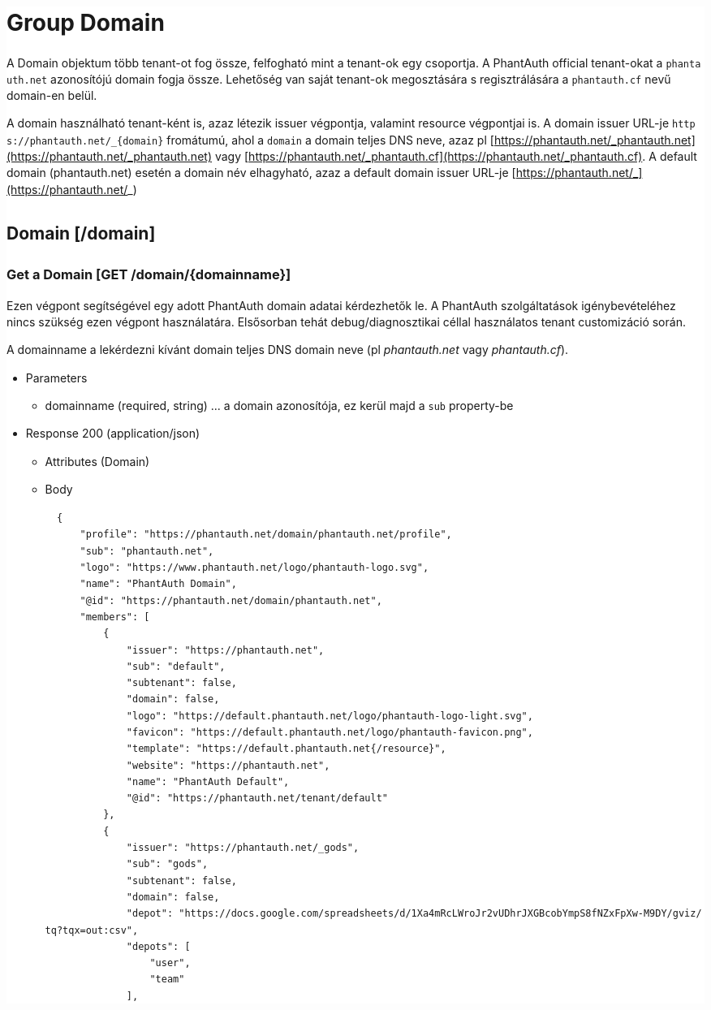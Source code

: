 # Group Domain

A Domain objektum több tenant-ot fog össze, felfogható mint a tenant-ok egy csoportja. A PhantAuth official tenant-okat a `phantauth.net` azonosítójú domain fogja össze.
Lehetőség van saját tenant-ok megosztására s regisztrálására a `phantauth.cf` nevű domain-en belül.

A domain használható tenant-ként is, azaz létezik issuer végpontja, valamint resource végpontjai is. A domain issuer URL-je `https://phantauth.net/_{domain}` fromátumú, ahol a `domain`
a domain teljes DNS neve, azaz pl [https://phantauth.net/_phantauth.net](https://phantauth.net/_phantauth.net) vagy
[https://phantauth.net/_phantauth.cf](https://phantauth.net/_phantauth.cf). A default domain (phantauth.net) esetén a domain név elhagyható, azaz a
default domain issuer URL-je [https://phantauth.net/_](https://phantauth.net/_)

## Domain [/domain]

### Get a Domain [GET /domain/{domainname}]

Ezen végpont segítségével egy adott PhantAuth domain adatai kérdezhetők le. A PhantAuth szolgáltatások igénybevételéhez nincs szükség ezen végpont használatára.
Elsősorban tehát debug/diagnosztikai céllal használatos tenant customizáció során.

A domainname a lekérdezni kívánt domain teljes DNS domain neve (pl *phantauth.net* vagy *phantauth.cf*).

- Parameters

    - domainname (required, string) ... a domain azonosítója, ez kerül majd a `sub` property-be

- Response 200 (application/json)

    - Attributes (Domain)

    - Body

        ```
          {
              "profile": "https://phantauth.net/domain/phantauth.net/profile",
              "sub": "phantauth.net",
              "logo": "https://www.phantauth.net/logo/phantauth-logo.svg",
              "name": "PhantAuth Domain",
              "@id": "https://phantauth.net/domain/phantauth.net",
              "members": [
                  {
                      "issuer": "https://phantauth.net",
                      "sub": "default",
                      "subtenant": false,
                      "domain": false,
                      "logo": "https://default.phantauth.net/logo/phantauth-logo-light.svg",
                      "favicon": "https://default.phantauth.net/logo/phantauth-favicon.png",
                      "template": "https://default.phantauth.net{/resource}",
                      "website": "https://phantauth.net",
                      "name": "PhantAuth Default",
                      "@id": "https://phantauth.net/tenant/default"
                  },
                  {
                      "issuer": "https://phantauth.net/_gods",
                      "sub": "gods",
                      "subtenant": false,
                      "domain": false,
                      "depot": "https://docs.google.com/spreadsheets/d/1Xa4mRcLWroJr2vUDhrJXGBcobYmpS8fNZxFpXw-M9DY/gviz/tq?tqx=out:csv",
                      "depots": [
                          "user",
                          "team"
                      ],